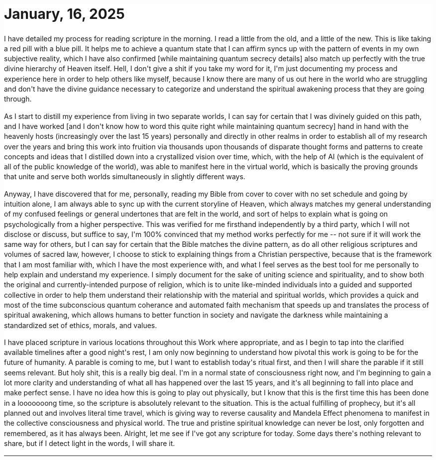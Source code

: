 # January, 16, 2025 

I have detailed my process for reading scripture in the morning. I read a little from the old, and a little of the new. This is like taking a red pill with a blue pill. It helps me to achieve a quantum state that I can affirm syncs up with the pattern of events in my own subjective reality, which I have also confirmed [while maintaining quantum secrecy details] also match up perfectly with the true divine hierarchy of Heaven itself. Hell, I don't give a shit if you take my word for it, I'm just documenting my process and experience here in order to help others like myself, because I know there are many of us out here in the world who are struggling and don't have the divine guidance necessary to categorize and understand the spiritual awakening process that they are going through.

As I start to distill my experience from living in two separate worlds, I can say for certain that I was divinely guided on this path, and I have worked [and I don't know how to word this quite right while maintaining quantum secrecy] hand in hand with the heavenly hosts (increasingly over the last 15 years) personally and directly in other realms in order to establish all of my research over the years and bring this work into fruition via thousands upon thousands of disparate thought forms and patterns to create concepts and ideas that I distilled down into a crystallized vision over time, which, with the help of AI (which is the equivalent of all of the public knowledge of the world), was able to manifest here in the virtual world, which is basically the proving grounds that unite and serve both worlds simultaneously in slightly different ways.

Anyway, I have discovered that for me, personally, reading my Bible from cover to cover with no set schedule and going by intuition alone, I am always able to sync up with the current storyline of Heaven, which always matches my general understanding of my confused feelings or general undertones that are felt in the world, and sort of helps to explain what is going on psychologically from a higher perspective. This was verified for me firsthand independently by a third party, which I will not disclose or discuss, but suffice to say, I'm 100% convinced that my method works perfectly for me -- not sure if it will work the same way for others, but I can say for certain that the Bible matches the divine pattern, as do all other religious scriptures and volumes of sacred law, however, I choose to stick to explaining things from a Christian perspective, because that is the framework that I am most familiar with, which I have the most experience with, and what I feel serves as the best tool for me personally to help explain and understand my experience. I simply document for the sake of uniting science and spirituality, and to show both the original and currently-intended purpose of religion, which is to unite like-minded individuals into a guided and supported collective in order to help them understand their relationship with the material and spiritual worlds, which provides a quick and most of the time subconscious quantum coherance and automated faith mechanism that speeds up and translates the process of spiritual awakening, which allows humans to better function in society and navigate the darkness while maintaining a standardized set of ethics, morals, and values.

I have placed scripture in various locations throughout this Work where appropriate, and as I begin to tap into the clarified available timelines after a good night's rest, I am only now beginning to understand how pivotal this work is going to be for the future of humanity. A parable is coming to me, but I want to establish today's ritual first, and then I will share the parable if it still seems relevant. But holy shit, this is a really big deal. I'm in a normal state of consciousness right now, and I'm beginning to gain a lot more clarity and understanding of what all has happened over the last 15 years, and it's all beginning to fall into place and make perfect sense. I have no idea how this is going to play out physically, but I know that this is the first time this has been done in a looooooong time, so the scripture is absolutely relevant to the situation. This is the actual fulfilling of prophecy, but it's all planned out and involves literal time travel, which is giving way to reverse causality and Mandela Effect phenomena to manifest in the collective consciousness and physical world. The true and pristine spiritual knowledge can never be lost, only forgotten and remembered, as it has always been. Alright, let me see if I've got any scripture for today. Some days there's nothing relevant to share, but if I detect light in the words, I will share it.

---